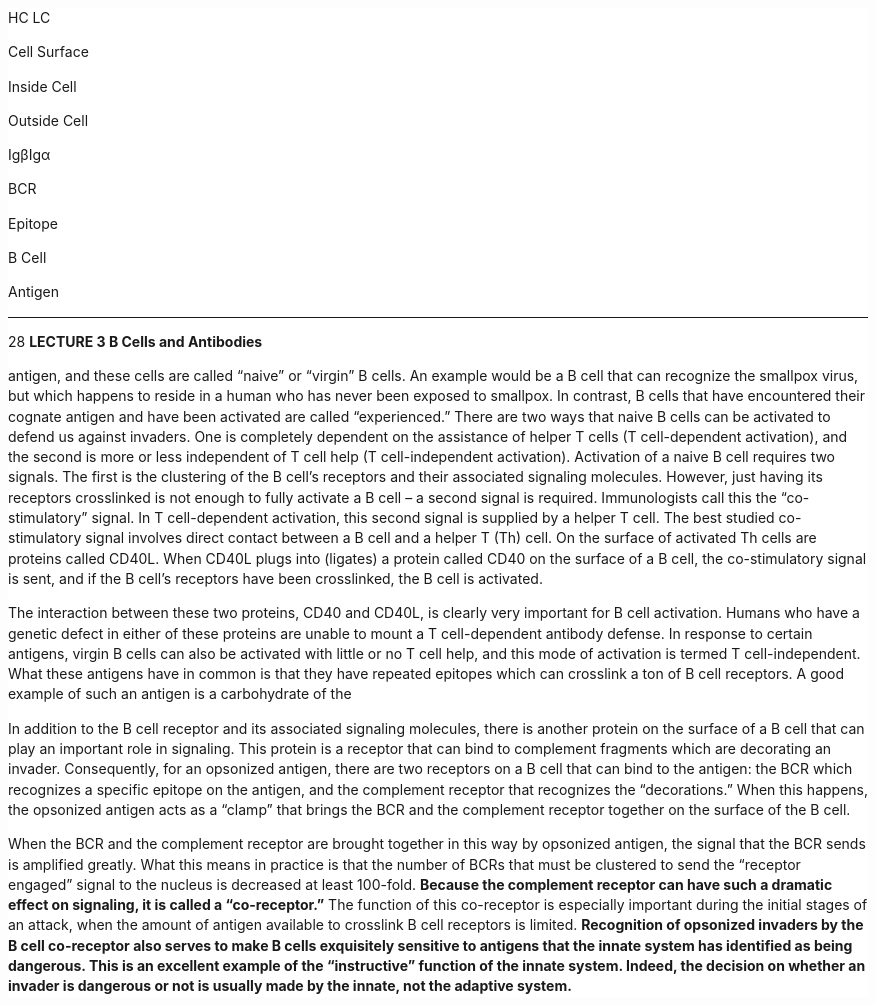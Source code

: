  HC LC 

 Cell Surface 

 Inside Cell 

 Outside Cell 

 IgβIgα 

 BCR 

 Epitope 

 B Cell 

 Antigen 

---

28 **LECTURE 3 B Cells and Antibodies** 

 antigen, and these cells are called “naive” or “virgin” B cells. An example would be a B cell that can recognize the smallpox virus, but which happens to reside in a human who has never been exposed to smallpox. In contrast, B cells that have encountered their cognate antigen and have been activated are called “experienced.” There are two ways that naive B cells can be activated to defend us against invaders. One is completely dependent on the assistance of helper T cells (T cell-dependent activation), and the second is more or less independent of T cell help (T cell-independent activation). Activation of a naive B cell requires two signals. The first is the clustering of the B cell’s receptors and their associated signaling molecules. However, just having its receptors crosslinked is not enough to fully activate a B cell – a second signal is required. Immunologists call this the “co-stimulatory” signal. In T cell-dependent activation, this second signal is supplied by a helper T cell. The best studied co-stimulatory signal involves direct contact between a B cell and a helper T (Th) cell. On the surface of activated Th cells are proteins called CD40L. When CD40L plugs into (ligates) a protein called CD40 on the surface of a B cell, the co-stimulatory signal is sent, and if the B cell’s receptors have been crosslinked, the B cell is activated. 

 The interaction between these two proteins, CD40 and CD40L, is clearly very important for B cell activation. Humans who have a genetic defect in either of these proteins are unable to mount a T cell-dependent antibody defense. In response to certain antigens, virgin B cells can also be activated with little or no T cell help, and this mode of activation is termed T cell-independent. What these antigens have in common is that they have repeated epitopes which can crosslink a ton of B cell receptors. A good example of such an antigen is a carbohydrate of the 

In addition to the B cell receptor and its associated signaling molecules, there is another protein on the surface of a B cell that can play an important role in signaling. This protein is a receptor that can bind to complement fragments which are decorating an invader. Consequently, for an opsonized antigen, there are two receptors on a B cell that can bind to the antigen: the BCR which recognizes a specific epitope on the antigen, and the complement receptor that recognizes the “decorations.” When this happens, the opsonized antigen acts as a “clamp” that brings the BCR and the complement receptor together on the surface of the B cell. 

When the BCR and the complement receptor are brought together in this way by opsonized antigen, the signal that the BCR sends is amplified greatly. What this means in practice is that the number of BCRs that must be clustered to send the “receptor engaged” signal to the nucleus is decreased at least 100-fold. **Because the complement receptor can have such a dramatic effect on signaling, it is called a “co-receptor.”** The function of this co-receptor is especially important during the initial stages of an attack, when the amount of antigen available to crosslink B cell receptors is limited. **Recognition of opsonized invaders by the B cell co-receptor also serves to make B cells exquisitely sensitive to antigens that the innate system has identified as being dangerous. This is an excellent example of the “instructive” function of the innate system. Indeed, the decision on whether an invader is dangerous or not is usually made by the innate, not the adaptive system.** 
